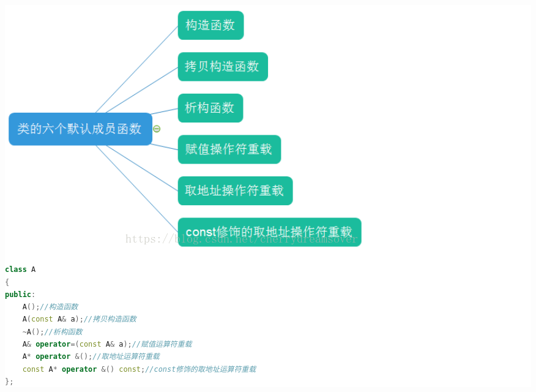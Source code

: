 ![这里写图片描述](.\img\classdefault.png)

```c++
class A
{
public:
    A();//构造函数
    A(const A& a);//拷贝构造函数
    ~A();//析构函数
    A& operator=(const A& a);//赋值运算符重载
    A* operator &();//取地址运算符重载
    const A* operator &() const;//const修饰的取地址运算符重载
};
```


